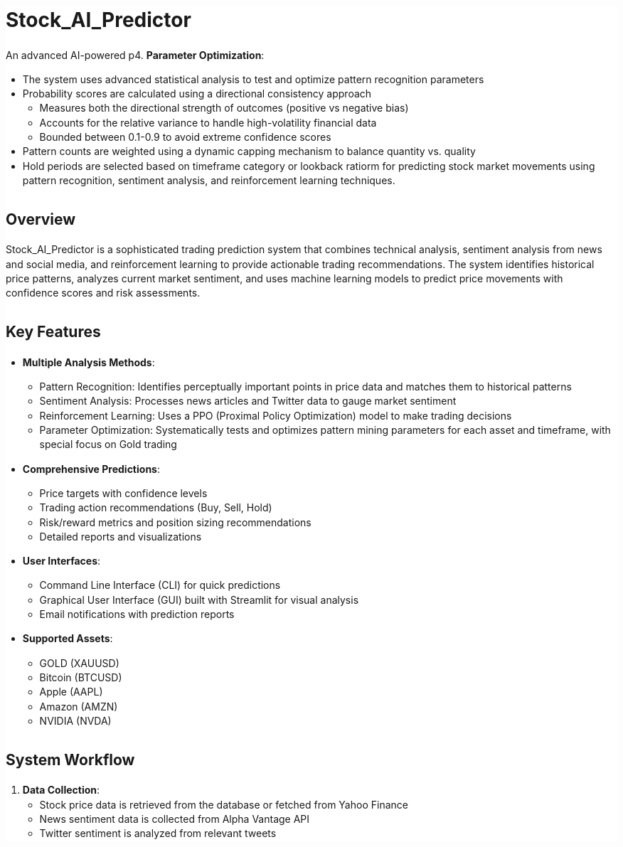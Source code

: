 # Stock_AI_Predictor

An advanced AI-powered p4. **Parameter Optimization**:
   - The system uses advanced statistical analysis to test and optimize pattern recognition parameters
   - Probability scores are calculated using a directional consistency approach
     * Measures both the directional strength of outcomes (positive vs negative bias)
     * Accounts for the relative variance to handle high-volatility financial data
     * Bounded between 0.1-0.9 to avoid extreme confidence scores
   - Pattern counts are weighted using a dynamic capping mechanism to balance quantity vs. quality
   - Hold periods are selected based on timeframe category or lookback ratiorm for predicting stock market movements using pattern recognition, sentiment analysis, and reinforcement learning techniques.

## Overview

Stock_AI_Predictor is a sophisticated trading prediction system that combines technical analysis, sentiment analysis from news and social media, and reinforcement learning to provide actionable trading recommendations. The system identifies historical price patterns, analyzes current market sentiment, and uses machine learning models to predict price movements with confidence scores and risk assessments.

## Key Features

- **Multiple Analysis Methods**:
  - Pattern Recognition: Identifies perceptually important points in price data and matches them to historical patterns
  - Sentiment Analysis: Processes news articles and Twitter data to gauge market sentiment
  - Reinforcement Learning: Uses a PPO (Proximal Policy Optimization) model to make trading decisions
  - Parameter Optimization: Systematically tests and optimizes pattern mining parameters for each asset and timeframe, with special focus on Gold trading

- **Comprehensive Predictions**:
  - Price targets with confidence levels
  - Trading action recommendations (Buy, Sell, Hold)
  - Risk/reward metrics and position sizing recommendations
  - Detailed reports and visualizations

- **User Interfaces**:
  - Command Line Interface (CLI) for quick predictions
  - Graphical User Interface (GUI) built with Streamlit for visual analysis
  - Email notifications with prediction reports

- **Supported Assets**:
  - GOLD (XAUUSD)
  - Bitcoin (BTCUSD)
  - Apple (AAPL)
  - Amazon (AMZN)
  - NVIDIA (NVDA)

## System Workflow

1. **Data Collection**:
   - Stock price data is retrieved from the database or fetched from Yahoo Finance
   - News sentiment data is collected from Alpha Vantage API
   - Twitter sentiment is analyzed from relevant tweets
